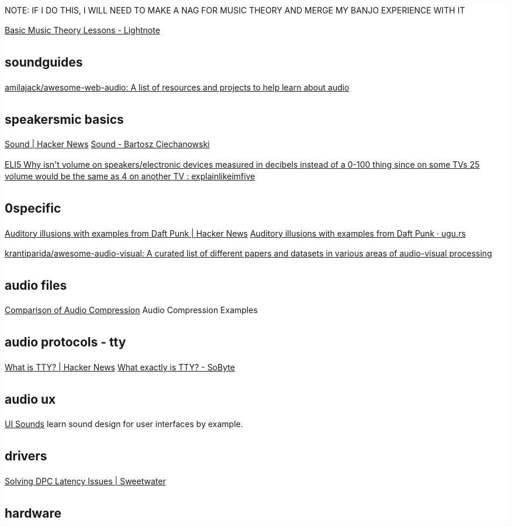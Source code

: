 NOTE: IF I DO THIS, I WILL NEED TO MAKE A NAG FOR MUSIC THEORY AND MERGE MY BANJO EXPERIENCE WITH IT

[Basic Music Theory Lessons - Lightnote](https://www.lightnote.co/)

## soundguides

[amilajack/awesome-web-audio: A list of resources and projects to help learn about audio](https://github.com/amilajack/awesome-web-audio)

## speakersmic basics

[Sound | Hacker News](https://news.ycombinator.com/item?id=33249215)
[Sound - Bartosz Ciechanowski](https://ciechanow.ski/sound/)

[ELI5 Why isn't volume on speakers/electronic devices measured in decibels instead of a 0-100 thing since on some TVs 25 volume would be the same as 4 on another TV : explainlikeimfive](https://old.reddit.com/r/explainlikeimfive/comments/x5v9zb/eli5_why_isnt_volume_on_speakers_electronic)

## 0specific

[Auditory illusions with examples from Daft Punk | Hacker News](https://news.ycombinator.com/item?id=37103802)
[Auditory illusions with examples from Daft Punk · ugu.rs](https://www.ugu.rs/blog/auditory-illusions-with-samples-from-daft-punk/)

[krantiparida/awesome-audio-visual: A curated list of different papers and datasets in various areas of audio-visual processing](https://github.com/krantiparida/awesome-audio-visual)

## audio files

[Comparison of Audio Compression](https://nigelcoldwell.co.uk/audio/)
Audio Compression Examples

## audio protocols - tty

[What is TTY? | Hacker News](https://news.ycombinator.com/item?id=32449772)
[What exactly is TTY? - SoByte](https://www.sobyte.net/post/2022-05/tty/)

## audio ux

[UI Sounds](https://uisounds.prototypr.io/)
learn sound design for user interfaces by example.

## drivers

[Solving DPC Latency Issues | Sweetwater](https://www.sweetwater.com/sweetcare/articles/solving-dpc-latency-issues)

## hardware
